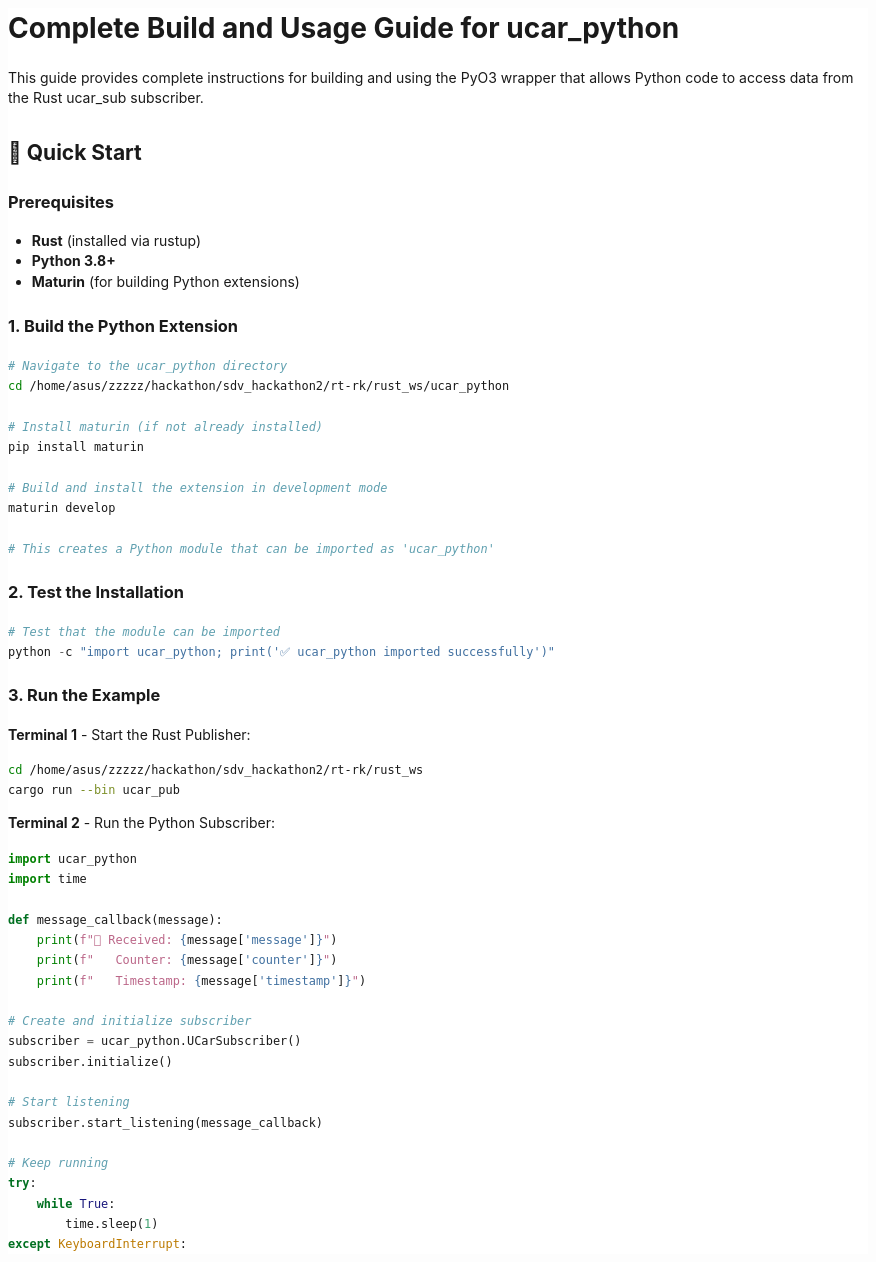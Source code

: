 # Complete Build and Usage Guide for ucar_python

This guide provides complete instructions for building and using the PyO3 wrapper that allows Python code to access data from the Rust ucar_sub subscriber.

## 🚀 Quick Start

### Prerequisites
- **Rust** (installed via rustup)
- **Python 3.8+**
- **Maturin** (for building Python extensions)

### 1. Build the Python Extension

```bash
# Navigate to the ucar_python directory
cd /home/asus/zzzzz/hackathon/sdv_hackathon2/rt-rk/rust_ws/ucar_python

# Install maturin (if not already installed)
pip install maturin

# Build and install the extension in development mode
maturin develop

# This creates a Python module that can be imported as 'ucar_python'
```

### 2. Test the Installation

```python
# Test that the module can be imported
python -c "import ucar_python; print('✅ ucar_python imported successfully')"
```

### 3. Run the Example

**Terminal 1** - Start the Rust Publisher:
```bash
cd /home/asus/zzzzz/hackathon/sdv_hackathon2/rt-rk/rust_ws
cargo run --bin ucar_pub
```

**Terminal 2** - Run the Python Subscriber:
```python
import ucar_python
import time

def message_callback(message):
    print(f"📨 Received: {message['message']}")
    print(f"   Counter: {message['counter']}")
    print(f"   Timestamp: {message['timestamp']}")

# Create and initialize subscriber
subscriber = ucar_python.UCarSubscriber()
subscriber.initialize()

# Start listening
subscriber.start_listening(message_callback)

# Keep running
try:
    while True:
        time.sleep(1)
except KeyboardInterrupt:
```